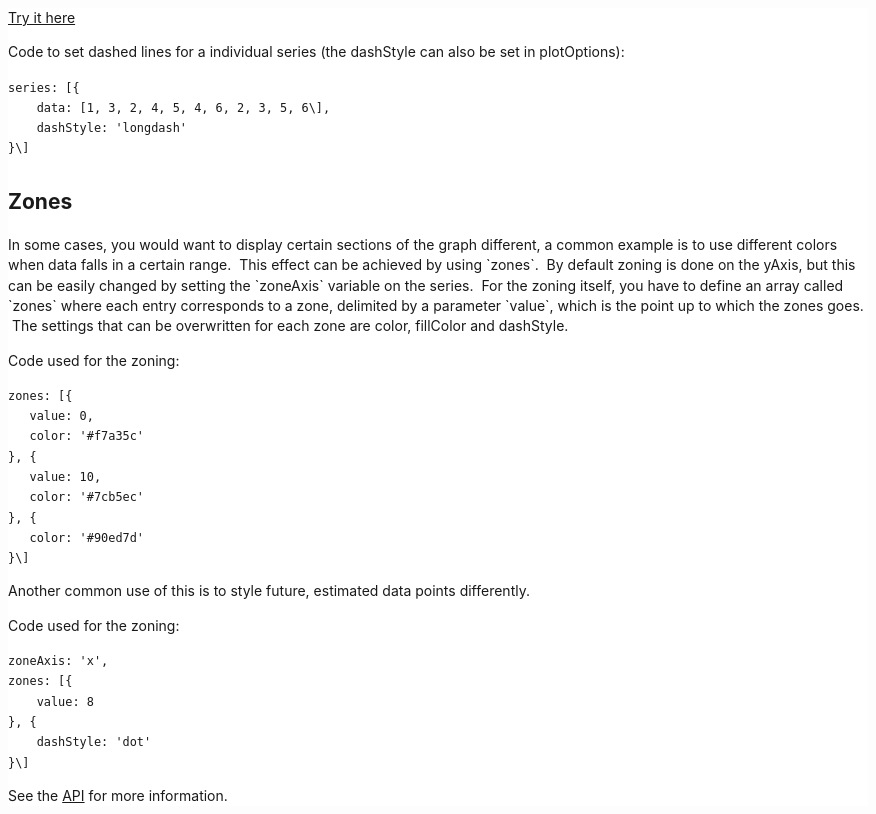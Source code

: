 [Try it here](https://jsfiddle.net/gh/get/jquery/1.7.1/highslide-software/highcharts.com/tree/master/samples/highcharts/plotoptions/series-dashstyle/)

Code to set dashed lines for a individual series (the dashStyle can also be set in plotOptions):

    
    series: [{
        data: [1, 3, 2, 4, 5, 4, 6, 2, 3, 5, 6\],
        dashStyle: 'longdash'
    }\]

Zones
-----

In some cases, you would want to display certain sections of the graph different, a common example is to use different colors when data falls in a certain range.  This effect can be achieved by using \`zones\`.  By default zoning is done on the yAxis, but this can be easily changed by setting the \`zoneAxis\` variable on the series.  For the zoning itself, you have to define an array called \`zones\` where each entry corresponds to a zone, delimited by a parameter \`value\`, which is the point up to which the zones goes.  The settings that can be overwritten for each zone are color, fillColor and dashStyle.

<iframe width="320" height="240" style="width: 100%; height: 475px;" src=https://www.highcharts.com/samples/embed/highcharts/series/color-zones-simple></iframe>

Code used for the zoning:

    
    zones: [{  
       value: 0,  
       color: '#f7a35c'  
    }, {  
       value: 10,  
       color: '#7cb5ec'  
    }, {  
       color: '#90ed7d'  
    }\]

Another common use of this is to style future, estimated data points differently.

<iframe width="320" height="240" style="width: 100%; height: 475px;" src=https://www.highcharts.com/samples/embed/highcharts/series/color-zones-dashstyle-dot></iframe>

Code used for the zoning:

    
    zoneAxis: 'x',
    zones: [{
        value: 8
    }, {
        dashStyle: 'dot'
    }\]

See the [API](https://api.highcharts.com/highcharts/plotOptions.series.zones) for more information.